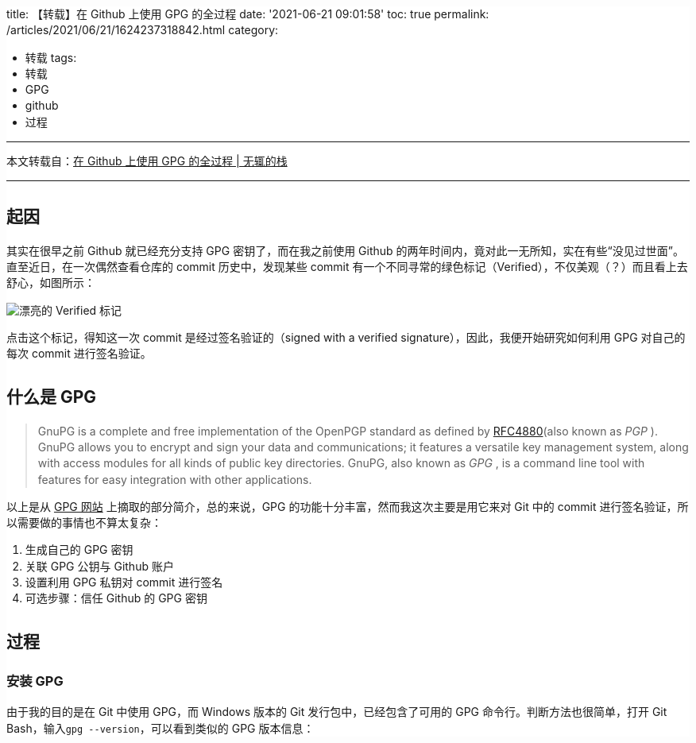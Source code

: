 title: 【转载】在 Github 上使用 GPG 的全过程
date: '2021-06-21 09:01:58'
toc: true
permalink: /articles/2021/06/21/1624237318842.html
category: 
 - 转载
tags: 
 - 转载
 - GPG
 - github
 - 过程
---

本文转载自：[在 Github 上使用 GPG 的全过程 | 无辄的栈](https://www.imwzk.com/posts/2019-08-04-how-to-use-gpg-on-github/)

---

## 起因

其实在很早之前 Github 就已经充分支持 GPG 密钥了，而在我之前使用 Github 的两年时间内，竟对此一无所知，实在有些“没见过世面”。直至近日，在一次偶然查看仓库的 commit 历史中，发现某些 commit 有一个不同寻常的绿色标记（Verified），不仅美观（？）而且看上去舒心，如图所示：

![漂亮的 Verified 标记](https://b3logfile.com/file/2021/06/solo-fetchupload-5550046153599246802-c1fe7c64.webp)





点击这个标记，得知这一次 commit 是经过签名验证的（signed with a verified signature），因此，我便开始研究如何利用 GPG 对自己的每次 commit 进行签名验证。

## 什么是 GPG

> GnuPG is a complete and free implementation of the OpenPGP standard as defined by [RFC4880](https://www.ietf.org/rfc/rfc4880.txt)(also known as *PGP* ). GnuPG allows you to encrypt and sign your data and communications; it features a versatile key management system, along with access modules for all kinds of public key directories. GnuPG, also known as *GPG* , is a command line tool with features for easy integration with other applications.

以上是从 [GPG 网站](https://gnupg.org/) 上摘取的部分简介，总的来说，GPG 的功能十分丰富，然而我这次主要是用它来对 Git 中的 commit 进行签名验证，所以需要做的事情也不算太复杂：

1. 生成自己的 GPG 密钥
2. 关联 GPG 公钥与 Github 账户
3. 设置利用 GPG 私钥对 commit 进行签名
4. 可选步骤：信任 Github 的 GPG 密钥

## 过程

### 安装 GPG

由于我的目的是在 Git 中使用 GPG，而 Windows 版本的 Git 发行包中，已经包含了可用的 GPG 命令行。判断方法也很简单，打开 Git Bash，输入`gpg --version`，可以看到类似的 GPG 版本信息：
